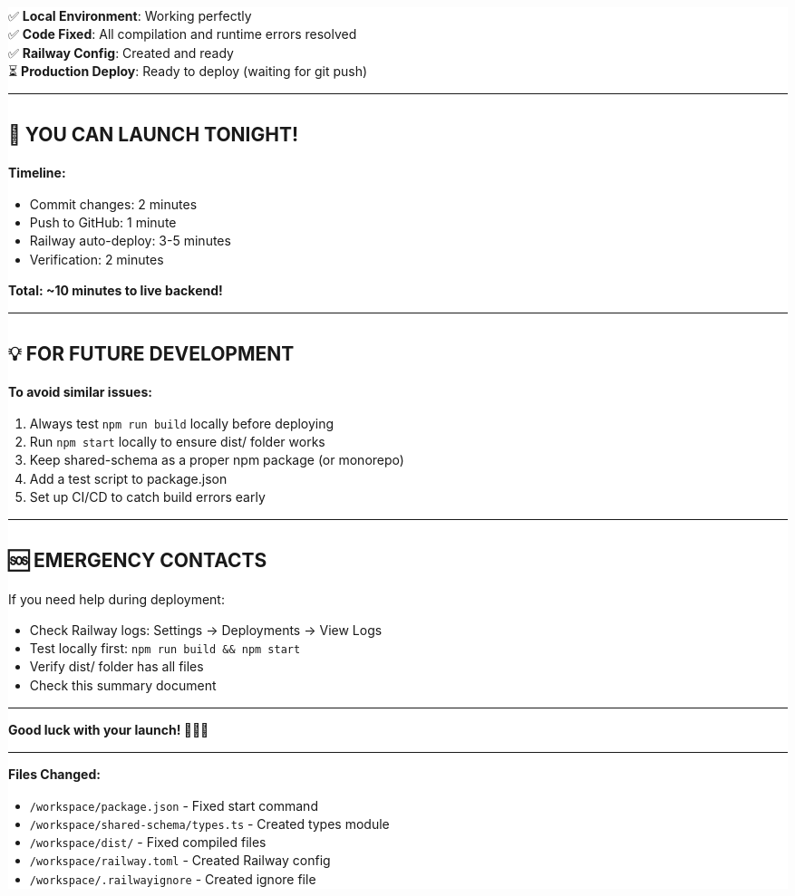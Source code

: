 ✅ **Local Environment**: Working perfectly  
✅ **Code Fixed**: All compilation and runtime errors resolved  
✅ **Railway Config**: Created and ready  
⏳ **Production Deploy**: Ready to deploy (waiting for git push)

---

## 🎉 YOU CAN LAUNCH TONIGHT!

**Timeline:**
- Commit changes: 2 minutes
- Push to GitHub: 1 minute
- Railway auto-deploy: 3-5 minutes
- Verification: 2 minutes

**Total: ~10 minutes to live backend!**

---

## 💡 FOR FUTURE DEVELOPMENT

**To avoid similar issues:**

1. Always test `npm run build` locally before deploying
2. Run `npm start` locally to ensure dist/ folder works
3. Keep shared-schema as a proper npm package (or monorepo)
4. Add a test script to package.json
5. Set up CI/CD to catch build errors early

---

## 🆘 EMERGENCY CONTACTS

If you need help during deployment:
- Check Railway logs: Settings → Deployments → View Logs
- Test locally first: `npm run build && npm start`
- Verify dist/ folder has all files
- Check this summary document

---

**Good luck with your launch! 🚀🇮🇶**

---

**Files Changed:**
- `/workspace/package.json` - Fixed start command
- `/workspace/shared-schema/types.ts` - Created types module
- `/workspace/dist/` - Fixed compiled files
- `/workspace/railway.toml` - Created Railway config
- `/workspace/.railwayignore` - Created ignore file
